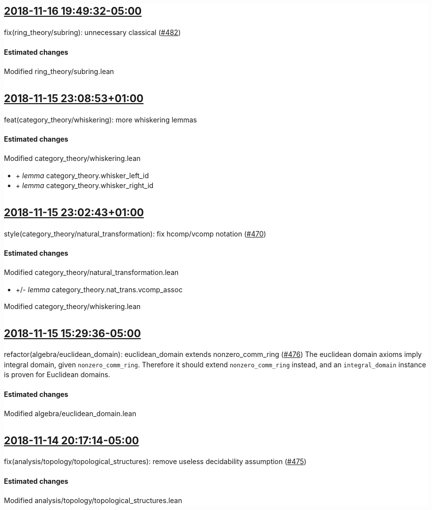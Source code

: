 

## [2018-11-16 19:49:32-05:00](https://github.com/leanprover-community/mathlib/commit/1c60f5b)
fix(ring_theory/subring): unnecessary classical ([#482](https://github.com/leanprover-community/mathlib/pull/482))
#### Estimated changes
Modified ring_theory/subring.lean




## [2018-11-15 23:08:53+01:00](https://github.com/leanprover-community/mathlib/commit/47b3477)
feat(category_theory/whiskering): more whiskering lemmas
#### Estimated changes
Modified category_theory/whiskering.lean
- \+ *lemma* category_theory.whisker_left_id
- \+ *lemma* category_theory.whisker_right_id



## [2018-11-15 23:02:43+01:00](https://github.com/leanprover-community/mathlib/commit/c834715)
style(category_theory/natural_transformation): fix hcomp/vcomp notation ([#470](https://github.com/leanprover-community/mathlib/pull/470))
#### Estimated changes
Modified category_theory/natural_transformation.lean
- \+/\- *lemma* category_theory.nat_trans.vcomp_assoc

Modified category_theory/whiskering.lean




## [2018-11-15 15:29:36-05:00](https://github.com/leanprover-community/mathlib/commit/fce8e7c)
refactor(algebra/euclidean_domain): euclidean_domain extends nonzero_comm_ring ([#476](https://github.com/leanprover-community/mathlib/pull/476))
The euclidean domain axioms imply integral domain, given `nonzero_comm_ring`. Therefore it should extend `nonzero_comm_ring` instead, and an `integral_domain` instance is proven for Euclidean domains.
#### Estimated changes
Modified algebra/euclidean_domain.lean




## [2018-11-14 20:17:14-05:00](https://github.com/leanprover-community/mathlib/commit/c7c0d2a)
fix(analysis/topology/topological_structures): remove useless decidability assumption ([#475](https://github.com/leanprover-community/mathlib/pull/475))
#### Estimated changes
Modified analysis/topology/topological_structures.lean
